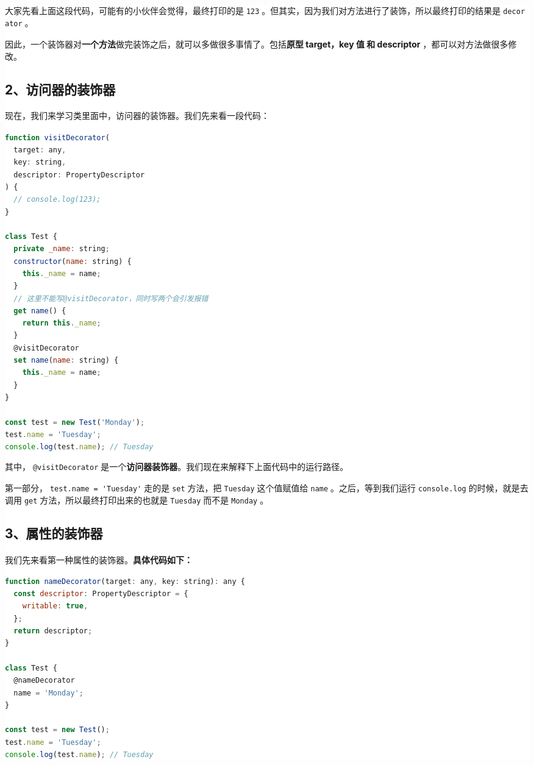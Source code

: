 大家先看上面这段代码，可能有的小伙伴会觉得，最终打印的是 `123` 。但其实，因为我们对方法进行了装饰，所以最终打印的结果是 `decorator` 。

因此，一个装饰器对**一个方法**做完装饰之后，就可以多做很多事情了。包括**原型 target，key 值 和 descriptor** ，都可以对方法做很多修改。

## 2、访问器的装饰器

现在，我们来学习类里面中，访问器的装饰器。我们先来看一段代码：

```js
function visitDecorator(
  target: any,
  key: string,
  descriptor: PropertyDescriptor
) {
  // console.log(123);
}

class Test {
  private _name: string;
  constructor(name: string) {
    this._name = name;
  }
  // 这里不能写@visitDecorator，同时写两个会引发报错
  get name() {
    return this._name;
  }
  @visitDecorator
  set name(name: string) {
    this._name = name;
  }
}

const test = new Test('Monday');
test.name = 'Tuesday';
console.log(test.name); // Tuesday

```

其中， `@visitDecorator` 是一个**访问器装饰器**。我们现在来解释下上面代码中的运行路径。

第一部分， `test.name = 'Tuesday'` 走的是 `set` 方法，把 `Tuesday` 这个值赋值给 `name` 。之后，等到我们运行 `console.log` 的时候，就是去调用 `get` 方法，所以最终打印出来的也就是 `Tuesday` 而不是 `Monday` 。

## 3、属性的装饰器

我们先来看第一种属性的装饰器。**具体代码如下：**

```js
function nameDecorator(target: any, key: string): any {
  const descriptor: PropertyDescriptor = {
    writable: true,
  };
  return descriptor;
}

class Test {
  @nameDecorator
  name = 'Monday';
}

const test = new Test();
test.name = 'Tuesday';
console.log(test.name); // Tuesday
```
